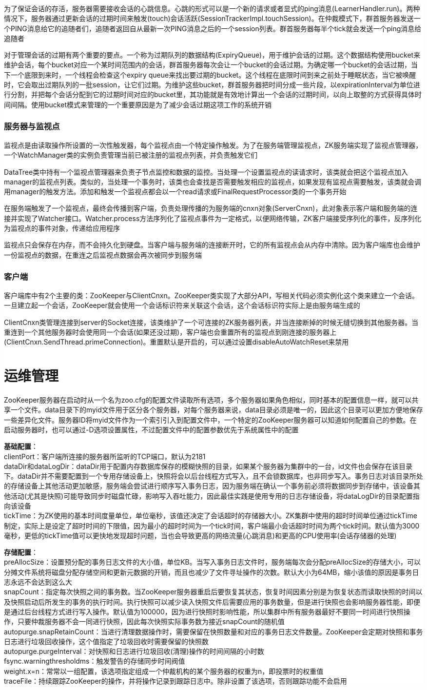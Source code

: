 为了保证会话的存活，服务器需要接收会话的心跳信息。心跳的形式可以是一个新的请求或者显式的ping消息(LearnerHandler.run)。两种情况下，服务器通过更新会话的过期时间来触发(touch)会话活跃(SessionTrackerImpl.touchSession)。在仲裁模式下，群首服务器发送一个PING消息给它的追随者们，追随者返回自从最新一次PING消息之后的一个session列表。群首服务器每半个tick就会发送一个ping消息给追随者

对于管理会话的过期有两个重要的要点。一个称为过期队列的数据结构(ExpiryQueue)，用于维护会话的过期。这个数据结构使用bucket来维护会话，每个bucket对应一个某时间范围内的会话，群首服务器每次会让一个bucket的会话过期。为确定哪一个bucket的会话过期，当下一个底限到来时，一个线程会检查这个expiry queue来找出要过期的bucket。这个线程在底限时间到来之前处于睡眠状态，当它被唤醒时，它会取出过期队列的一批session，让它们过期。为维护这些bucket，群首服务器把时间分成一些片段，以expirationInterval为单位进行分割，并把每个会话分配到它的过期时间对应的bucket里，其功能就是有效地计算出一个会话的过期时间，以向上取整的方式获得具体时间间隔。使用bucket模式来管理的一个重要原因是为了减少会话过期这项工作的系统开销

### 服务器与监视点

监视点是由读取操作所设置的一次性触发器，每个监视点由一个特定操作触发。为了在服务端管理监视点，ZK服务端实现了监视点管理器，一个WatchManager类的实例负责管理当前已被注册的监视点列表，并负责触发它们

DataTree类中持有一个监视点管理器来负责子节点监控和数据的监控。当处理一个设置监视点的读请求时，该类就会把这个监视点加入manager的监视点列表。类似的，当处理一个事务时，该类也会查找是否需要触发相应的监视点，如果发现有监视点需要触发，该类就会调用manager的触发方法。添加和触发一个监视点都会以一个read请求或FinalRequestProcessor类的一个事务开始

在服务端触发了一个监视点，最终会传播到客户端，负责处理传播的为服务端的cnxn对象(ServerCnxn)，此对象表示客户端和服务端的连接并实现了Watcher接口。Watcher.process方法序列化了监视点事件为一定格式，以便网络传输，ZK客户端接受序列化的事件，反序列化为监视点的事件对象，传递给应用程序

监视点只会保存在内存，而不会持久化到硬盘。当客户端与服务端的连接断开时，它的所有监视点会从内存中清除。因为客户端库也会维护一份监视点的数据，在重连之后监视点数据会再次被同步到服务端

### 客户端

客户端库中有2个主要的类：ZooKeeper与ClientCnxn。ZooKeeper类实现了大部分API，写相关代码必须实例化这个类来建立一个会话。一旦建立起一个会话，ZooKeeper就会使用一个会话标识符来关联这个会话，这个会话标识符实际上是由服务端生成的

ClientCnxn类管理连接到server的Socket连接，该类维护了一个可连接的ZK服务器列表，并当连接断掉的时候无缝切换到其他服务器。当重连到一个其他服务器时会使用同一个会话(如果还没过期)，客户端也会重置所有的监视点到刚连接的服务器上(ClientCnxn.SendThread.primeConnection)。重置默认是开启的，可以通过设置disableAutoWatchReset来禁用



# 运维管理

ZooKeeper服务器在启动时从一个名为zoo.cfg的配置文件读取所有选项，多个服务器如果角色相似，同时基本的配置信息一样，就可以共享一个文件。data目录下的myid文件用于区分各个服务器，对每个服务器来说，data目录必须是唯一的，因此这个目录可以更加方便地保存一些差异化文件。服务器ID将myid文件作为一个索引引入到配置文件中，一个特定的ZooKeeper服务器可以知道如何配置自己的参数。在启动服务器时，也可以通过-D选项设置属性，不过配置文件中的配置参数优先于系统属性中的配置

**基础配置**：  
clientPort：客户端所连接的服务器所监听的TCP端口，默认为2181  
dataDir和dataLogDir：dataDir用于配置内存数据库保存的模糊快照的目录，如果某个服务器为集群中的一台，id文件也会保存在该目录下。dataDir并不需要配置到一个专用存储设备上，快照将会以后台线程方式写入，且不会锁数据库，也非同步写入。事务日志对该目录所处的存储设备上其他活动更加敏感，服务端会尝试进行顺序写入事务日志，因为服务端在确认一个事务前必须将数据同步到存储中，该设备其他活动(尤其是快照)可能导致同步时磁盘忙碌，影响写入吞吐能力，因此最佳实践是使用专用的日志存储设备，将dataLogDir的目录配置指向该设备  
tickTime：为ZK使用的基本时间度量单位，单位毫秒，该值还决定了会话超时的存储器大小。ZK集群中使用的超时时间单位通过tickTime制定，实际上是设定了超时时间的下限值，因为最小的超时时间为一个tick时间，客户端最小会话超时时间为两个tick时间。默认值为3000毫秒，更低的tickTime值可以更快地发现超时问题，当也会导致更高的网络流量(心跳消息)和更高的CPU使用率(会话存储器的处理)

**存储配置**：  
preAllocSize：设置预分配的事务日志文件的大小值，单位KB。当写入事务日志文件时，服务端每次会分配preAllocSize的存储大小，可以分摊文件系统将磁盘分配存储空间和更新元数据的开销，而且也减少了文件寻址操作的次数。默认大小为64MB，缩小该值的原因是事务日志永远不会达到这么大  
snapCount：指定每次快照之间的事务数。当ZooKeeper服务器重启后要恢复其状态，恢复时间因素分别是为恢复状态而读取快照的时间以及快照启动后所发生的事务的执行时间。执行快照可以减少读入快照文件后需要应用的事务数量，但是进行快照也会影响服务器性能，即便是通过后台线程方式进行写入操作。默认值为100000，因为进行快照时影响性能，所以集群中所有服务器最好不要同一时间进行快照操作，只要仲裁服务器不会一同进行快照，因此每次快照实际事务数为接近snapCount的随机值  
autopurge.snapRetainCount：当进行清理数据操作时，需要保留在快照数量和对应的事务日志文件数量。ZooKeeper会定期对快照和事务日志进行垃圾回收操作，这个值指定了垃圾回收时需要保留的快照数  
autopurge.purgeInterval：对快照和日志进行垃圾回收(清理)操作的时间间隔的小时数  
fsync.warningthresholdms：触发警告的存储同步时间阀值  
weight.x=n：常常以一组配置，该选项指定组成一个仲裁机构的某个服务器的权重为n，即投票时的权重值  
traceFile：持续跟踪ZooKeeper的操作，并将操作记录到跟踪日志中。除非设置了该选项，否则跟踪功能不会启用
